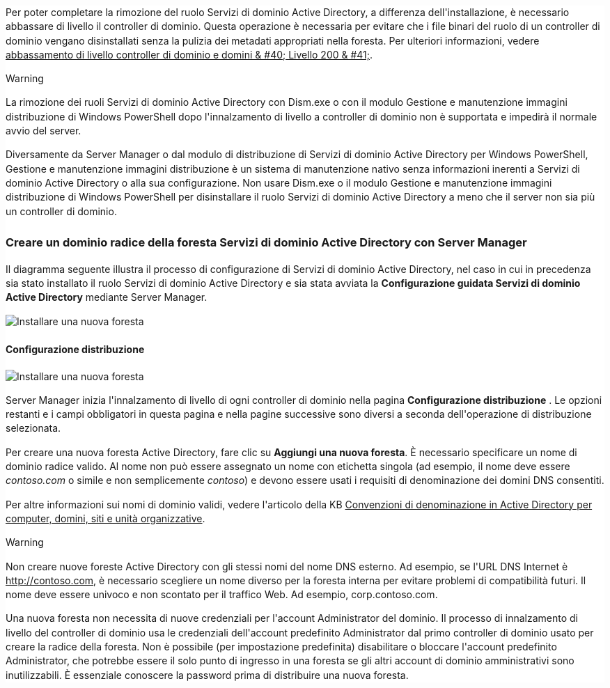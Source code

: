 Per poter completare la rimozione del ruolo Servizi di dominio Active Directory, a differenza dell'installazione, è necessario abbassare di livello il controller di dominio. Questa operazione è necessaria per evitare che i file binari del ruolo di un controller di dominio vengano disinstallati senza la pulizia dei metadati appropriati nella foresta. Per ulteriori informazioni, vedere [abbassamento di livello controller di dominio e domini & #40; Livello 200 & #41;](../../ad-ds/deploy/Demoting-Domain-Controllers-and-Domains--Level-200-.md).  
  
> [!WARNING]  
> La rimozione dei ruoli Servizi di dominio Active Directory con Dism.exe o con il modulo Gestione e manutenzione immagini distribuzione di Windows PowerShell dopo l'innalzamento di livello a controller di dominio non è supportata e impedirà il normale avvio del server.  
>   
> Diversamente da Server Manager o dal modulo di distribuzione di Servizi di dominio Active Directory per Windows PowerShell, Gestione e manutenzione immagini distribuzione è un sistema di manutenzione nativo senza informazioni inerenti a Servizi di dominio Active Directory o alla sua configurazione. Non usare Dism.exe o il modulo Gestione e manutenzione immagini distribuzione di Windows PowerShell per disinstallare il ruolo Servizi di dominio Active Directory a meno che il server non sia più un controller di dominio.  
  
### <a name="create-an-ad-ds-forest-root-domain-with-server-manager"></a>Creare un dominio radice della foresta Servizi di dominio Active Directory con Server Manager  
Il diagramma seguente illustra il processo di configurazione di Servizi di dominio Active Directory, nel caso in cui in precedenza sia stato installato il ruolo Servizi di dominio Active Directory e sia stata avviata la **Configurazione guidata Servizi di dominio Active Directory** mediante Server Manager.  
  
![Installare una nuova foresta](media/Install-a-New-Windows-Server-2012-Active-Directory-Forest--Level-200-/adds_forestdeploy2.png)  
  
#### <a name="deployment-configuration"></a>Configurazione distribuzione  
![Installare una nuova foresta](media/Install-a-New-Windows-Server-2012-Active-Directory-Forest--Level-200-/ADDS_SMI_TR_AddNewForest.png)  
  
Server Manager inizia l'innalzamento di livello di ogni controller di dominio nella pagina **Configurazione distribuzione** . Le opzioni restanti e i campi obbligatori in questa pagina e nella pagine successive sono diversi a seconda dell'operazione di distribuzione selezionata.  
  
Per creare una nuova foresta Active Directory, fare clic su **Aggiungi una nuova foresta**. È necessario specificare un nome di dominio radice valido. Al nome non può essere assegnato un nome con etichetta singola (ad esempio, il nome deve essere *contoso.com* o simile e non semplicemente *contoso*) e devono essere usati i requisiti di denominazione dei domini DNS consentiti.  
  
Per altre informazioni sui nomi di dominio validi, vedere l'articolo della KB [Convenzioni di denominazione in Active Directory per computer, domini, siti e unità organizzative](https://support.microsoft.com/kb/909264).  
  
> [!WARNING]  
> Non creare nuove foreste Active Directory con gli stessi nomi del nome DNS esterno. Ad esempio, se l'URL DNS Internet è http://contoso.com, è necessario scegliere un nome diverso per la foresta interna per evitare problemi di compatibilità futuri. Il nome deve essere univoco e non scontato per il traffico Web. Ad esempio, corp.contoso.com.  
  
Una nuova foresta non necessita di nuove credenziali per l'account Administrator del dominio. Il processo di innalzamento di livello del controller di dominio usa le credenziali dell'account predefinito Administrator dal primo controller di dominio usato per creare la radice della foresta. Non è possibile (per impostazione predefinita) disabilitare o bloccare l'account predefinito Administrator, che potrebbe essere il solo punto di ingresso in una foresta se gli altri account di dominio amministrativi sono inutilizzabili. È essenziale conoscere la password prima di distribuire una nuova foresta.  
  